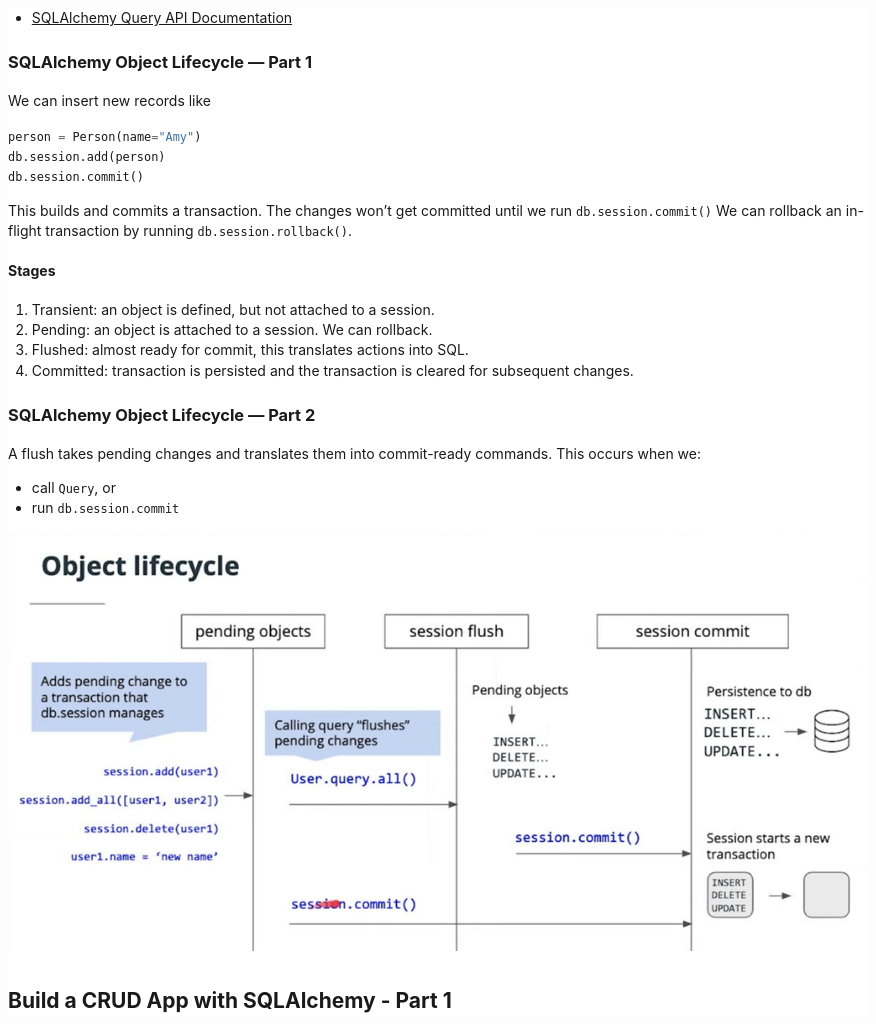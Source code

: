 * [SQLAlchemy Query API Documentation](https://docs.sqlalchemy.org/en/latest/orm/query.html)

### SQLAlchemy Object Lifecycle — Part 1

We can insert new records like

```python
person = Person(name="Amy")
db.session.add(person)
db.session.commit()
```

This builds and commits a transaction. The changes won’t get committed until we run `db.session.commit()` We can
rollback an in-flight transaction by running `db.session.rollback()`.

#### Stages

1. Transient: an object is defined, but not attached to a session.
2. Pending: an object is attached to a session. We can rollback.
3. Flushed: almost ready for commit, this translates actions into SQL.
4. Committed: transaction is persisted and the transaction is cleared for subsequent changes.

### SQLAlchemy Object Lifecycle — Part 2

A flush takes pending changes and translates them into commit-ready commands. This occurs when we:

* call `Query`, or
* run `db.session.commit`

![Lifecycle diagram](../assets/object_lifecycle.png)

## Build a CRUD App with SQLAlchemy - Part 1
